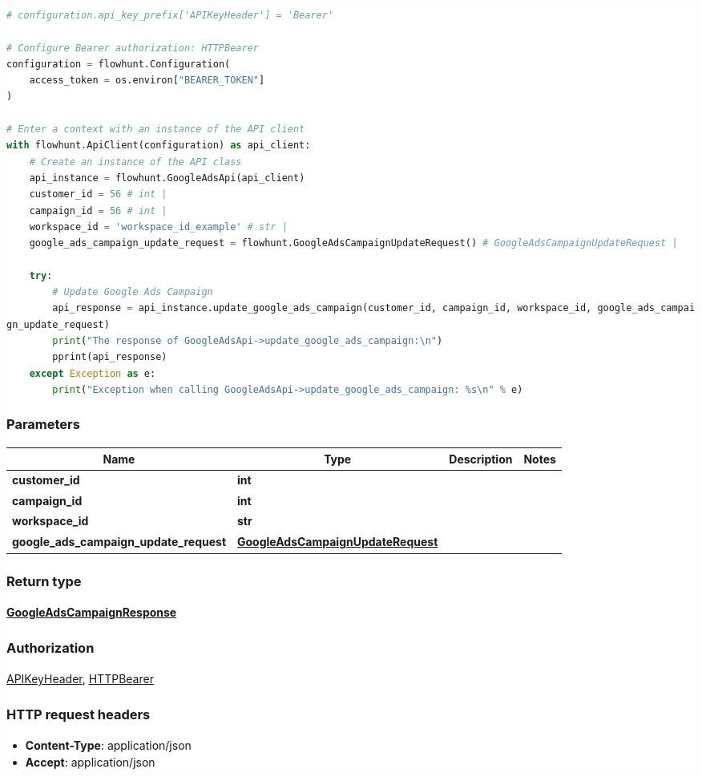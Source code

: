 ```python
# configuration.api_key_prefix['APIKeyHeader'] = 'Bearer'

# Configure Bearer authorization: HTTPBearer
configuration = flowhunt.Configuration(
    access_token = os.environ["BEARER_TOKEN"]
)

# Enter a context with an instance of the API client
with flowhunt.ApiClient(configuration) as api_client:
    # Create an instance of the API class
    api_instance = flowhunt.GoogleAdsApi(api_client)
    customer_id = 56 # int | 
    campaign_id = 56 # int | 
    workspace_id = 'workspace_id_example' # str | 
    google_ads_campaign_update_request = flowhunt.GoogleAdsCampaignUpdateRequest() # GoogleAdsCampaignUpdateRequest | 

    try:
        # Update Google Ads Campaign
        api_response = api_instance.update_google_ads_campaign(customer_id, campaign_id, workspace_id, google_ads_campaign_update_request)
        print("The response of GoogleAdsApi->update_google_ads_campaign:\n")
        pprint(api_response)
    except Exception as e:
        print("Exception when calling GoogleAdsApi->update_google_ads_campaign: %s\n" % e)
```



### Parameters


Name | Type | Description  | Notes
------------- | ------------- | ------------- | -------------
 **customer_id** | **int**|  | 
 **campaign_id** | **int**|  | 
 **workspace_id** | **str**|  | 
 **google_ads_campaign_update_request** | [**GoogleAdsCampaignUpdateRequest**](GoogleAdsCampaignUpdateRequest.md)|  | 

### Return type

[**GoogleAdsCampaignResponse**](GoogleAdsCampaignResponse.md)

### Authorization

[APIKeyHeader](../README.md#APIKeyHeader), [HTTPBearer](../README.md#HTTPBearer)

### HTTP request headers

 - **Content-Type**: application/json
 - **Accept**: application/json
